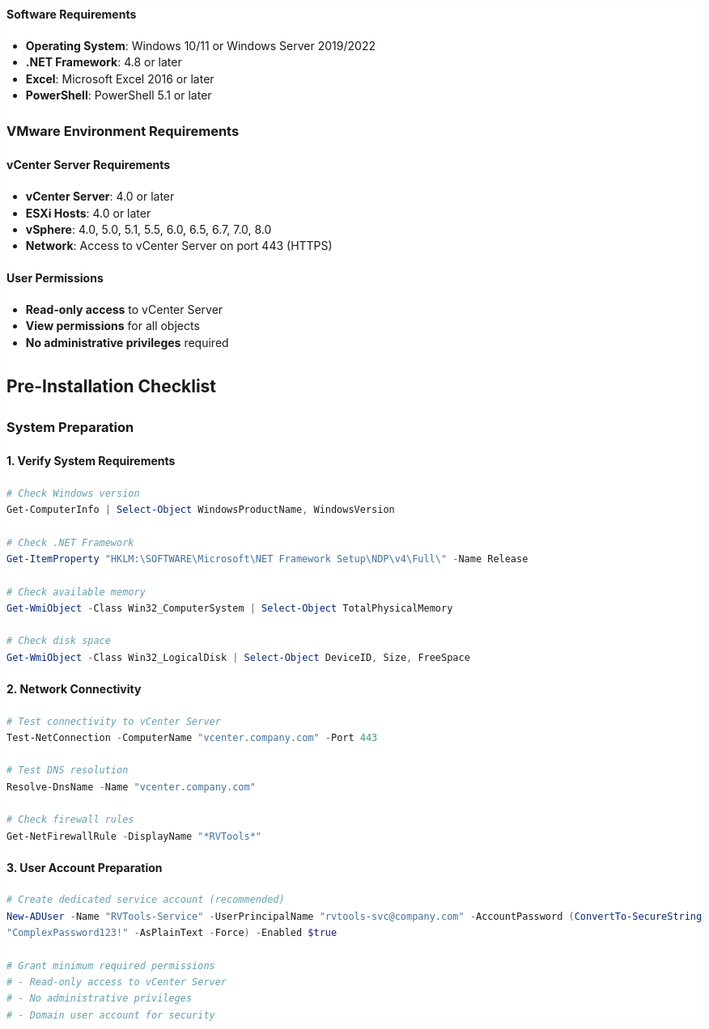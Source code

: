 #### Software Requirements
- **Operating System**: Windows 10/11 or Windows Server 2019/2022
- **.NET Framework**: 4.8 or later
- **Excel**: Microsoft Excel 2016 or later
- **PowerShell**: PowerShell 5.1 or later

### VMware Environment Requirements

#### vCenter Server Requirements
- **vCenter Server**: 4.0 or later
- **ESXi Hosts**: 4.0 or later
- **vSphere**: 4.0, 5.0, 5.1, 5.5, 6.0, 6.5, 6.7, 7.0, 8.0
- **Network**: Access to vCenter Server on port 443 (HTTPS)

#### User Permissions
- **Read-only access** to vCenter Server
- **View permissions** for all objects
- **No administrative privileges** required

## Pre-Installation Checklist

### System Preparation

#### 1. Verify System Requirements
```powershell
# Check Windows version
Get-ComputerInfo | Select-Object WindowsProductName, WindowsVersion

# Check .NET Framework
Get-ItemProperty "HKLM:\SOFTWARE\Microsoft\NET Framework Setup\NDP\v4\Full\" -Name Release

# Check available memory
Get-WmiObject -Class Win32_ComputerSystem | Select-Object TotalPhysicalMemory

# Check disk space
Get-WmiObject -Class Win32_LogicalDisk | Select-Object DeviceID, Size, FreeSpace
```

#### 2. Network Connectivity
```powershell
# Test connectivity to vCenter Server
Test-NetConnection -ComputerName "vcenter.company.com" -Port 443

# Test DNS resolution
Resolve-DnsName -Name "vcenter.company.com"

# Check firewall rules
Get-NetFirewallRule -DisplayName "*RVTools*"
```

#### 3. User Account Preparation
```powershell
# Create dedicated service account (recommended)
New-ADUser -Name "RVTools-Service" -UserPrincipalName "rvtools-svc@company.com" -AccountPassword (ConvertTo-SecureString "ComplexPassword123!" -AsPlainText -Force) -Enabled $true

# Grant minimum required permissions
# - Read-only access to vCenter Server
# - No administrative privileges
# - Domain user account for security
```
